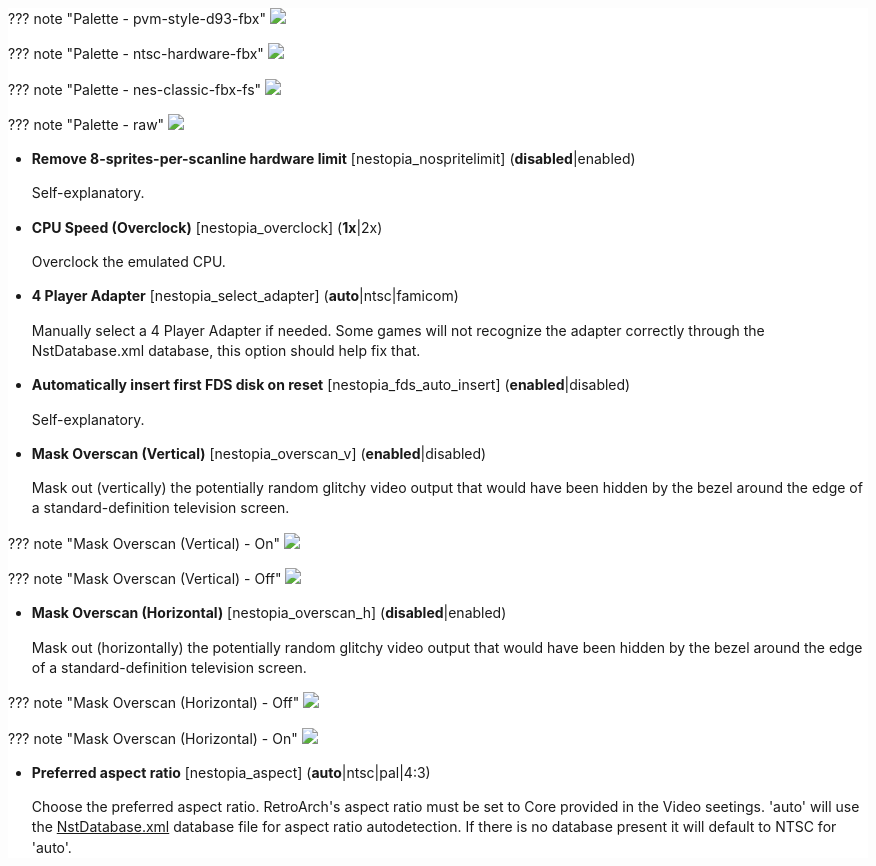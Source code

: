 ??? note "Palette - pvm-style-d93-fbx"
	![](images/Cores/nestopia_ue/pvm_style_d93_fbx.png)

??? note "Palette - ntsc-hardware-fbx"
	![](images/Cores/nestopia_ue/ntsc_hardware_fbx.png)

??? note "Palette - nes-classic-fbx-fs"
	![](images/Cores/nestopia_ue/nes_classic_fbx_fs.png)

??? note "Palette - raw"
	![](images/Cores/nestopia_ue/raw.png)
	
- **Remove 8-sprites-per-scanline hardware limit** [nestopia_nospritelimit] (**disabled**|enabled)

	Self-explanatory.
	
- **CPU Speed (Overclock)** [nestopia_overclock] (**1x**|2x)

	Overclock the emulated CPU.
	
- **4 Player Adapter** [nestopia_select_adapter] (**auto**|ntsc|famicom)

	Manually select a 4 Player Adapter if needed. Some games will not recognize the adapter correctly through the NstDatabase.xml database, this option should help fix that.
	
- **Automatically insert first FDS disk on reset** [nestopia_fds_auto_insert] (**enabled**|disabled)

	Self-explanatory.
	
- **Mask Overscan (Vertical)** [nestopia_overscan_v] (**enabled**|disabled)

	Mask out (vertically) the potentially random glitchy video output that would have been hidden by the bezel around the edge of a standard-definition television screen.
	
??? note "Mask Overscan (Vertical) - On"
	![](images/Cores/nestopia_ue/vert_on.png)
	
??? note "Mask Overscan (Vertical) - Off"
	![](images/Cores/nestopia_ue/vert_off.png)	

- **Mask Overscan (Horizontal)** [nestopia_overscan_h] (**disabled**|enabled)

	Mask out (horizontally) the potentially random glitchy video output that would have been hidden by the bezel around the edge of a standard-definition television screen.
	
??? note "Mask Overscan (Horizontal) - Off"
	![](images/Cores/nestopia_ue/horiz_off.png)
	
??? note "Mask Overscan (Horizontal) - On"
	![](images/Cores/nestopia_ue/horiz_on.png)	

- **Preferred aspect ratio** [nestopia_aspect] (**auto**|ntsc|pal|4:3)

	Choose the preferred aspect ratio. RetroArch's aspect ratio must be set to Core provided in the Video seetings. 'auto' will use the [NstDatabase.xml](https://docs.libretro.com/library/nestopia_ue/index.html#nstdatabasexml) database file for aspect ratio autodetection. If there is no database present it will default to NTSC for 'auto'.
	